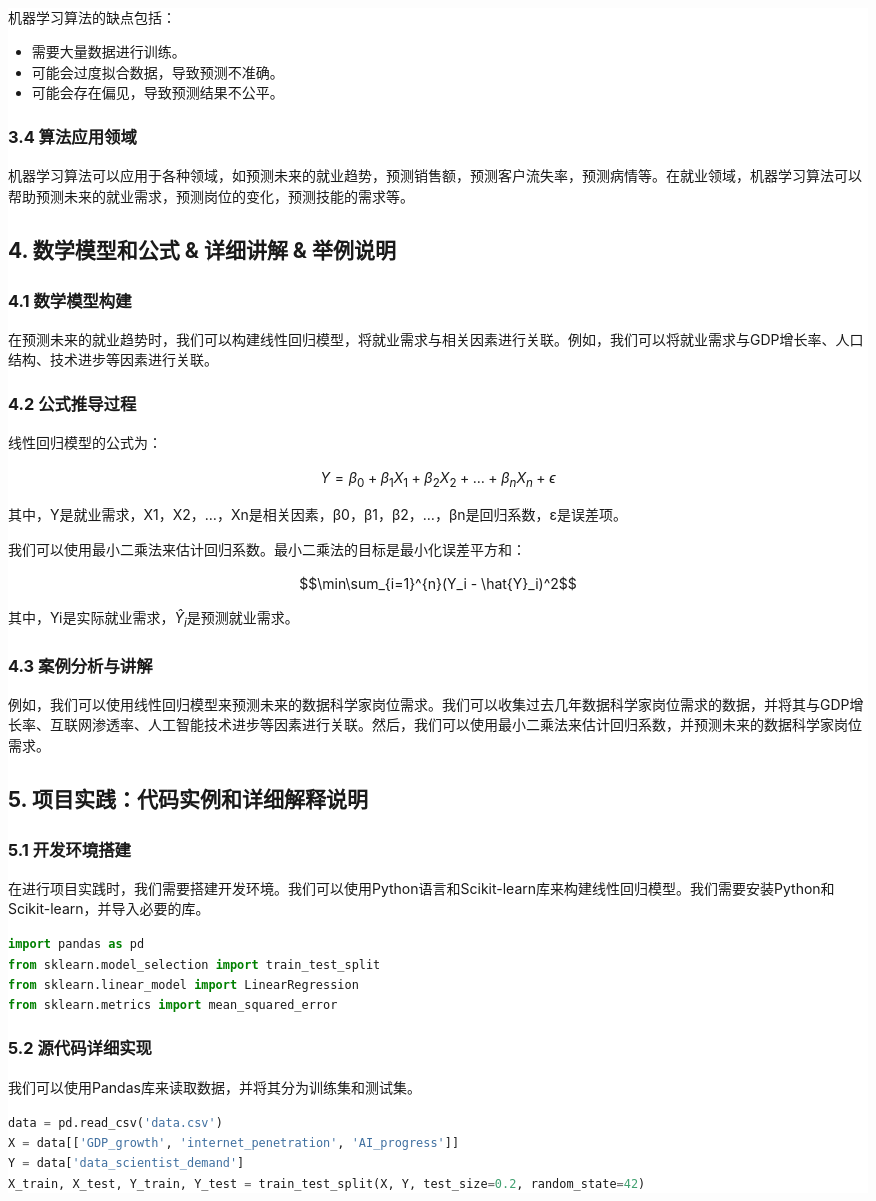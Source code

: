 机器学习算法的缺点包括：

* 需要大量数据进行训练。
* 可能会过度拟合数据，导致预测不准确。
* 可能会存在偏见，导致预测结果不公平。

### 3.4 算法应用领域

机器学习算法可以应用于各种领域，如预测未来的就业趋势，预测销售额，预测客户流失率，预测病情等。在就业领域，机器学习算法可以帮助预测未来的就业需求，预测岗位的变化，预测技能的需求等。

## 4. 数学模型和公式 & 详细讲解 & 举例说明

### 4.1 数学模型构建

在预测未来的就业趋势时，我们可以构建线性回归模型，将就业需求与相关因素进行关联。例如，我们可以将就业需求与GDP增长率、人口结构、技术进步等因素进行关联。

### 4.2 公式推导过程

线性回归模型的公式为：

$$Y = \beta_0 + \beta_1X_1 + \beta_2X_2 + \ldots + \beta_nX_n + \epsilon$$

其中，Y是就业需求，X1，X2，…，Xn是相关因素，β0，β1，β2，…，βn是回归系数，ε是误差项。

我们可以使用最小二乘法来估计回归系数。最小二乘法的目标是最小化误差平方和：

$$\min\sum_{i=1}^{n}(Y_i - \hat{Y}_i)^2$$

其中，Yi是实际就业需求，$\hat{Y}_i$是预测就业需求。

### 4.3 案例分析与讲解

例如，我们可以使用线性回归模型来预测未来的数据科学家岗位需求。我们可以收集过去几年数据科学家岗位需求的数据，并将其与GDP增长率、互联网渗透率、人工智能技术进步等因素进行关联。然后，我们可以使用最小二乘法来估计回归系数，并预测未来的数据科学家岗位需求。

## 5. 项目实践：代码实例和详细解释说明

### 5.1 开发环境搭建

在进行项目实践时，我们需要搭建开发环境。我们可以使用Python语言和Scikit-learn库来构建线性回归模型。我们需要安装Python和Scikit-learn，并导入必要的库。

```python
import pandas as pd
from sklearn.model_selection import train_test_split
from sklearn.linear_model import LinearRegression
from sklearn.metrics import mean_squared_error
```

### 5.2 源代码详细实现

我们可以使用Pandas库来读取数据，并将其分为训练集和测试集。

```python
data = pd.read_csv('data.csv')
X = data[['GDP_growth', 'internet_penetration', 'AI_progress']]
Y = data['data_scientist_demand']
X_train, X_test, Y_train, Y_test = train_test_split(X, Y, test_size=0.2, random_state=42)
```
